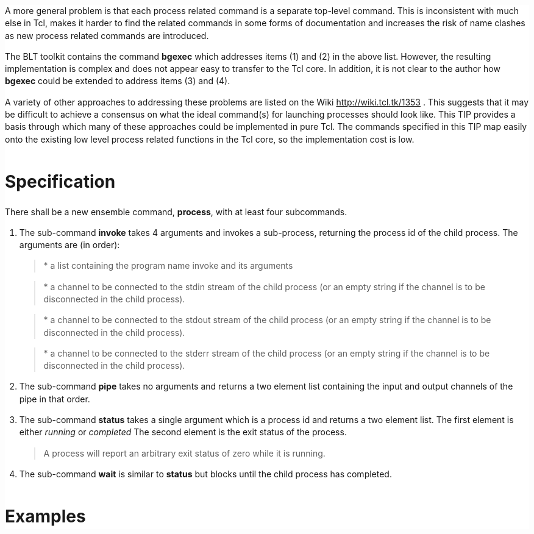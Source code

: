 A more general problem is that each process related command is a separate
top-level command. This is inconsistent with much else in Tcl, makes it harder
to find the related commands in some forms of documentation and increases the
risk of name clashes as new process related commands are introduced.

The BLT toolkit contains the command **bgexec** which addresses items \(1\)
and \(2\) in the above list. However, the resulting implementation is complex
and does not appear easy to transfer to the Tcl core. In addition, it is not
clear to the author how **bgexec** could be extended to address items \(3\)
and \(4\).

A variety of other approaches to addressing these problems are listed on the
Wiki <http://wiki.tcl.tk/1353> . This suggests that it may be difficult to
achieve a consensus on what the ideal command\(s\) for launching processes
should look like. This TIP provides a basis through which many of these
approaches could be implemented in pure Tcl. The commands specified in this
TIP map easily onto the existing low level process related functions in the
Tcl core, so the implementation cost is low.

# Specification

There shall be a new ensemble command, **process**, with at least four
subcommands.

 1. The sub-command **invoke** takes 4 arguments and invokes a sub-process,
    returning the process id of the child process. The arguments are \(in
    order\):

	 > \* a list containing the program name invoke and its arguments

	 > \* a channel to be connected to the stdin stream of the child process \(or an
     empty string if the channel is to be disconnected in the child process\).

	 > \* a channel to be connected to the stdout stream of the child process \(or
     an empty string if the channel is to be disconnected in the child
     process\).

	 > \* a channel to be connected to the stderr stream of the child process \(or
     an empty string if the channel is to be disconnected in the child
     process\).

 2. The sub-command **pipe** takes no arguments and returns a two element
    list containing the input and output channels of the pipe in that order.

 3. The sub-command **status** takes a single argument which is a process id
    and returns a two element list. The first element is either _running_ or
    _completed_ The second element is the exit status of the process.

	 > A process will report an arbitrary exit status of zero while it is running.

 4. The sub-command **wait** is similar to **status** but blocks until the
    child process has completed.

# Examples
